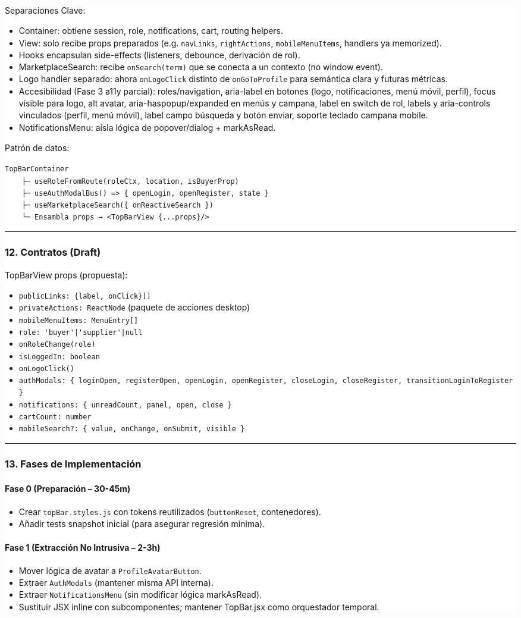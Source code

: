 Separaciones Clave:
* Container: obtiene session, role, notifications, cart, routing helpers.  
* View: solo recibe props preparados (e.g. `navLinks`, `rightActions`, `mobileMenuItems`, handlers ya memorized).  
* Hooks encapsulan side-effects (listeners, debounce, derivación de rol).  
* MarketplaceSearch: recibe `onSearch(term)` que se conecta a un contexto (no window event).  
* Logo handler separado: ahora `onLogoClick` distinto de `onGoToProfile` para semántica clara y futuras métricas.
* Accesibilidad (Fase 3 a11y parcial): roles/navigation, aria-label en botones (logo, notificaciones, menú móvil, perfil), focus visible para logo, alt avatar, aria-haspopup/expanded en menús y campana, label en switch de rol, labels y aria-controls vinculados (perfil, menú móvil), label campo búsqueda y botón enviar, soporte teclado campana mobile.
* NotificationsMenu: aísla lógica de popover/dialog + markAsRead.

Patrón de datos:  
```
TopBarContainer
	├─ useRoleFromRoute(roleCtx, location, isBuyerProp)
	├─ useAuthModalBus() => { openLogin, openRegister, state }
	├─ useMarketplaceSearch({ onReactiveSearch })
	└─ Ensambla props → <TopBarView {...props}/>
```

---
### 12. Contratos (Draft)
TopBarView props (propuesta):  
* `publicLinks: {label, onClick}[]`  
* `privateActions: ReactNode` (paquete de acciones desktop)  
* `mobileMenuItems: MenuEntry[]`  
* `role: 'buyer'|'supplier'|null`  
* `onRoleChange(role)`  
* `isLoggedIn: boolean`  
* `onLogoClick()`  
* `authModals: { loginOpen, registerOpen, openLogin, openRegister, closeLogin, closeRegister, transitionLoginToRegister }`  
* `notifications: { unreadCount, panel, open, close }`  
* `cartCount: number`  
* `mobileSearch?: { value, onChange, onSubmit, visible }`  

---
### 13. Fases de Implementación
#### Fase 0 (Preparación – 30-45m)
* Crear `topBar.styles.js` con tokens reutilizados (`buttonReset`, contenedores).  
* Añadir tests snapshot inicial (para asegurar regresión mínima).  

#### Fase 1 (Extracción No Intrusiva – 2-3h)
* Mover lógica de avatar a `ProfileAvatarButton`.  
* Extraer `AuthModals` (mantener misma API interna).  
* Extraer `NotificationsMenu` (sin modificar lógica markAsRead).  
* Sustituir JSX inline con subcomponentes; mantener TopBar.jsx como orquestador temporal.  
